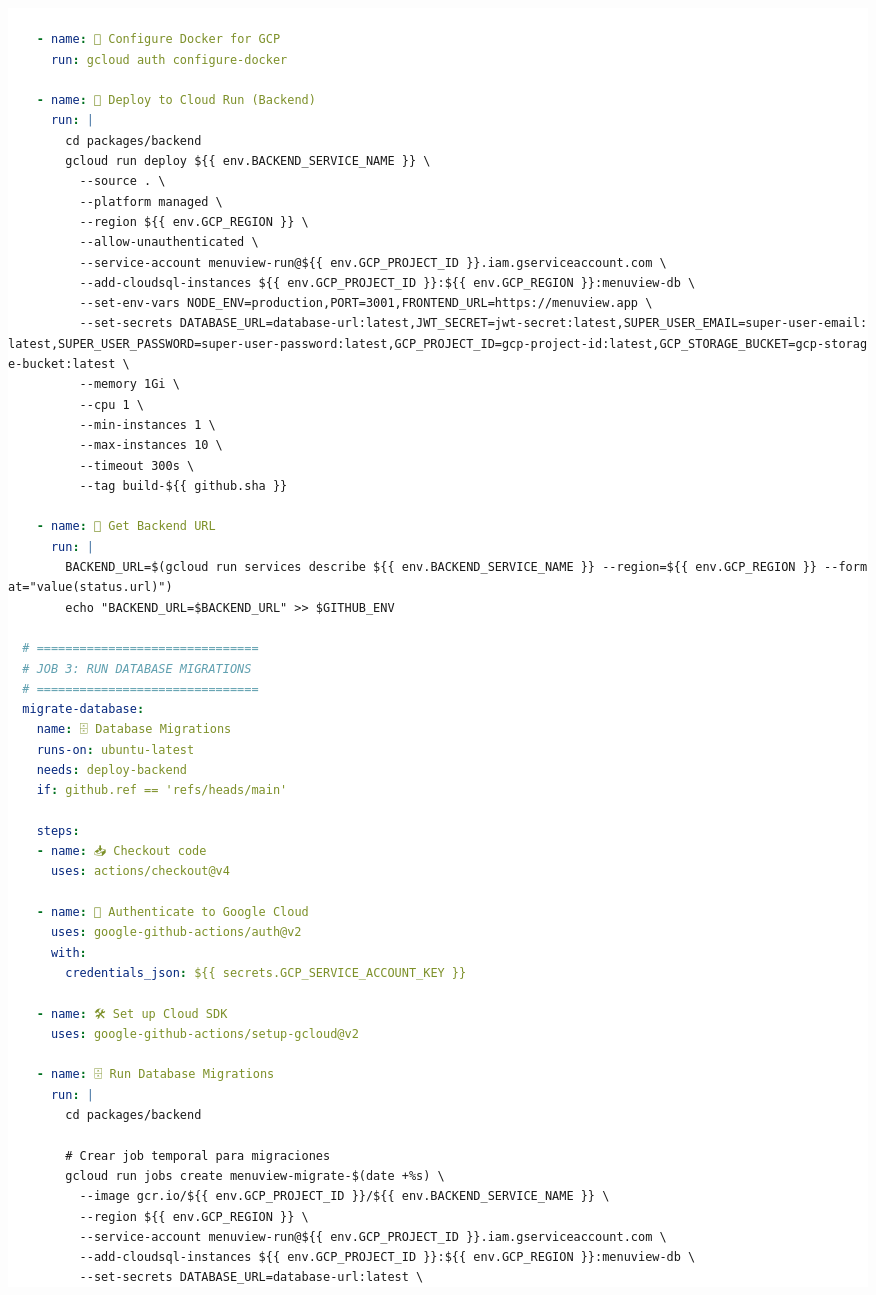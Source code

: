 ```yaml

    - name: 🐳 Configure Docker for GCP
      run: gcloud auth configure-docker

    - name: 🔧 Deploy to Cloud Run (Backend)
      run: |
        cd packages/backend
        gcloud run deploy ${{ env.BACKEND_SERVICE_NAME }} \
          --source . \
          --platform managed \
          --region ${{ env.GCP_REGION }} \
          --allow-unauthenticated \
          --service-account menuview-run@${{ env.GCP_PROJECT_ID }}.iam.gserviceaccount.com \
          --add-cloudsql-instances ${{ env.GCP_PROJECT_ID }}:${{ env.GCP_REGION }}:menuview-db \
          --set-env-vars NODE_ENV=production,PORT=3001,FRONTEND_URL=https://menuview.app \
          --set-secrets DATABASE_URL=database-url:latest,JWT_SECRET=jwt-secret:latest,SUPER_USER_EMAIL=super-user-email:latest,SUPER_USER_PASSWORD=super-user-password:latest,GCP_PROJECT_ID=gcp-project-id:latest,GCP_STORAGE_BUCKET=gcp-storage-bucket:latest \
          --memory 1Gi \
          --cpu 1 \
          --min-instances 1 \
          --max-instances 10 \
          --timeout 300s \
          --tag build-${{ github.sha }}

    - name: 📝 Get Backend URL
      run: |
        BACKEND_URL=$(gcloud run services describe ${{ env.BACKEND_SERVICE_NAME }} --region=${{ env.GCP_REGION }} --format="value(status.url)")
        echo "BACKEND_URL=$BACKEND_URL" >> $GITHUB_ENV

  # ===============================
  # JOB 3: RUN DATABASE MIGRATIONS
  # ===============================
  migrate-database:
    name: 🗄️ Database Migrations
    runs-on: ubuntu-latest
    needs: deploy-backend
    if: github.ref == 'refs/heads/main'
    
    steps:
    - name: 📥 Checkout code
      uses: actions/checkout@v4

    - name: 🔐 Authenticate to Google Cloud
      uses: google-github-actions/auth@v2
      with:
        credentials_json: ${{ secrets.GCP_SERVICE_ACCOUNT_KEY }}

    - name: 🛠️ Set up Cloud SDK
      uses: google-github-actions/setup-gcloud@v2

    - name: 🗄️ Run Database Migrations
      run: |
        cd packages/backend
        
        # Crear job temporal para migraciones
        gcloud run jobs create menuview-migrate-$(date +%s) \
          --image gcr.io/${{ env.GCP_PROJECT_ID }}/${{ env.BACKEND_SERVICE_NAME }} \
          --region ${{ env.GCP_REGION }} \
          --service-account menuview-run@${{ env.GCP_PROJECT_ID }}.iam.gserviceaccount.com \
          --add-cloudsql-instances ${{ env.GCP_PROJECT_ID }}:${{ env.GCP_REGION }}:menuview-db \
          --set-secrets DATABASE_URL=database-url:latest \
```